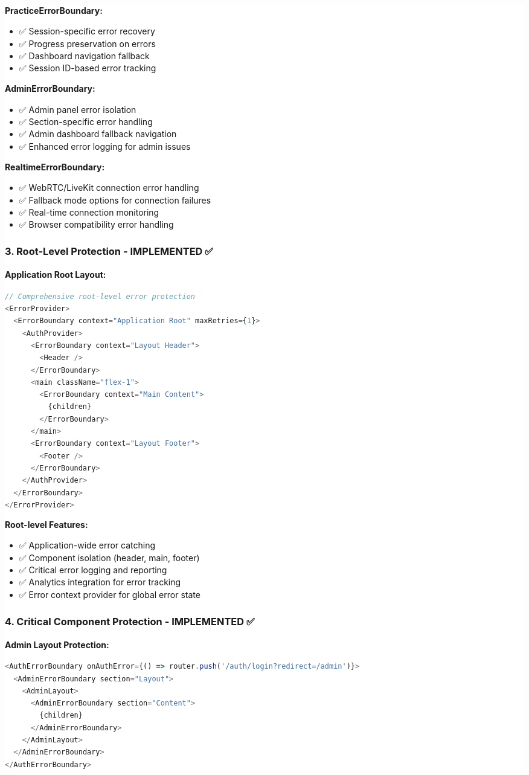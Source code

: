 **PracticeErrorBoundary:**
- ✅ Session-specific error recovery
- ✅ Progress preservation on errors
- ✅ Dashboard navigation fallback
- ✅ Session ID-based error tracking

**AdminErrorBoundary:**
- ✅ Admin panel error isolation
- ✅ Section-specific error handling
- ✅ Admin dashboard fallback navigation
- ✅ Enhanced error logging for admin issues

**RealtimeErrorBoundary:**
- ✅ WebRTC/LiveKit connection error handling
- ✅ Fallback mode options for connection failures
- ✅ Real-time connection monitoring
- ✅ Browser compatibility error handling

### **3. Root-Level Protection** - IMPLEMENTED ✅

**Application Root Layout:**
```typescript
// Comprehensive root-level error protection
<ErrorProvider>
  <ErrorBoundary context="Application Root" maxRetries={1}>
    <AuthProvider>
      <ErrorBoundary context="Layout Header">
        <Header />
      </ErrorBoundary>
      <main className="flex-1">
        <ErrorBoundary context="Main Content">
          {children}
        </ErrorBoundary>
      </main>
      <ErrorBoundary context="Layout Footer">
        <Footer />
      </ErrorBoundary>
    </AuthProvider>
  </ErrorBoundary>
</ErrorProvider>
```

**Root-level Features:**
- ✅ Application-wide error catching
- ✅ Component isolation (header, main, footer)
- ✅ Critical error logging and reporting
- ✅ Analytics integration for error tracking
- ✅ Error context provider for global error state

### **4. Critical Component Protection** - IMPLEMENTED ✅

**Admin Layout Protection:**
```typescript
<AuthErrorBoundary onAuthError={() => router.push('/auth/login?redirect=/admin')}>
  <AdminErrorBoundary section="Layout">
    <AdminLayout>
      <AdminErrorBoundary section="Content">
        {children}
      </AdminErrorBoundary>
    </AdminLayout>
  </AdminErrorBoundary>
</AuthErrorBoundary>
```
